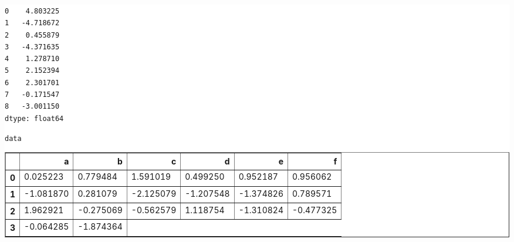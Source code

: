 


    0    4.803225
    1   -4.718672
    2    0.455879
    3   -4.371635
    4    1.278710
    5    2.152394
    6    2.301701
    7   -0.171547
    8   -3.001150
    dtype: float64




```python
data
```




<div>
<table border="1" class="dataframe">
  <thead>
    <tr style="text-align: right;">
      <th></th>
      <th>a</th>
      <th>b</th>
      <th>c</th>
      <th>d</th>
      <th>e</th>
      <th>f</th>
    </tr>
  </thead>
  <tbody>
    <tr>
      <th>0</th>
      <td>0.025223</td>
      <td>0.779484</td>
      <td>1.591019</td>
      <td>0.499250</td>
      <td>0.952187</td>
      <td>0.956062</td>
    </tr>
    <tr>
      <th>1</th>
      <td>-1.081870</td>
      <td>0.281079</td>
      <td>-2.125079</td>
      <td>-1.207548</td>
      <td>-1.374826</td>
      <td>0.789571</td>
    </tr>
    <tr>
      <th>2</th>
      <td>1.962921</td>
      <td>-0.275069</td>
      <td>-0.562579</td>
      <td>1.118754</td>
      <td>-1.310824</td>
      <td>-0.477325</td>
    </tr>
    <tr>
      <th>3</th>
      <td>-0.064285</td>
      <td>-1.874364</td>